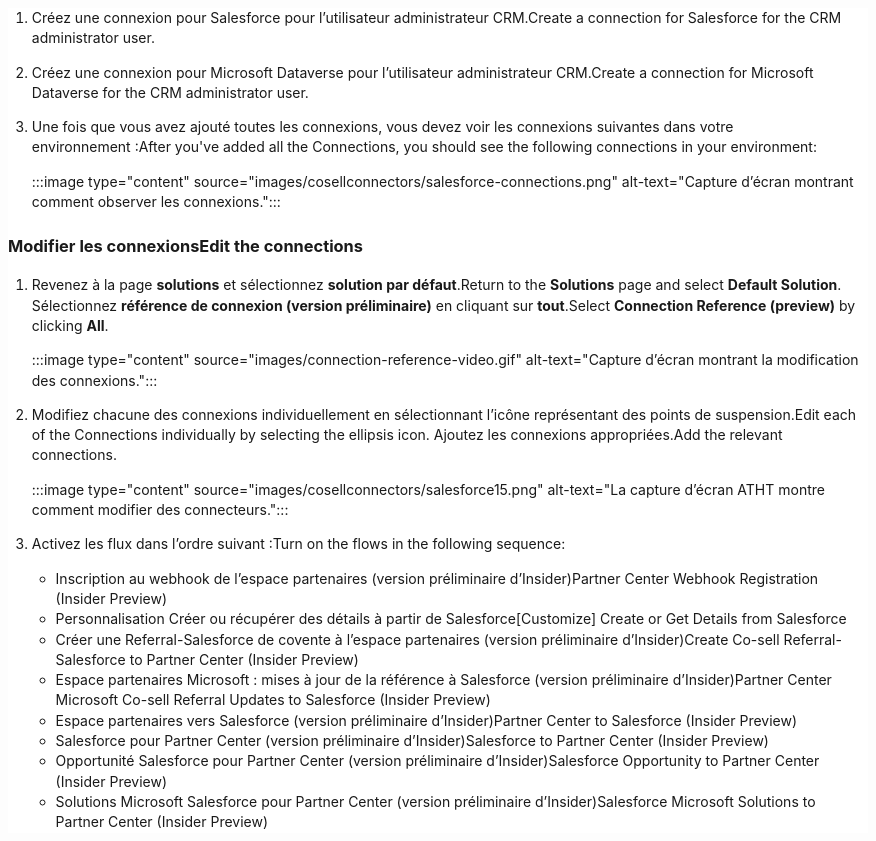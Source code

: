    1. <span data-ttu-id="58454-193">Créez une connexion pour Salesforce pour l’utilisateur administrateur CRM.</span><span class="sxs-lookup"><span data-stu-id="58454-193">Create a connection for Salesforce for the CRM administrator user.</span></span>
  
   1. <span data-ttu-id="58454-194">Créez une connexion pour Microsoft Dataverse pour l’utilisateur administrateur CRM.</span><span class="sxs-lookup"><span data-stu-id="58454-194">Create a connection for Microsoft Dataverse for the CRM administrator user.</span></span>

   1. <span data-ttu-id="58454-195">Une fois que vous avez ajouté toutes les connexions, vous devez voir les connexions suivantes dans votre environnement :</span><span class="sxs-lookup"><span data-stu-id="58454-195">After you've added all the Connections, you should see the following connections in your environment:</span></span>

        :::image type="content" source="images/cosellconnectors/salesforce-connections.png" alt-text="Capture d’écran montrant comment observer les connexions.":::

### <a name="edit-the-connections"></a><span data-ttu-id="58454-197">Modifier les connexions</span><span class="sxs-lookup"><span data-stu-id="58454-197">Edit the connections</span></span>

1. <span data-ttu-id="58454-198">Revenez à la page **solutions** et sélectionnez **solution par défaut**.</span><span class="sxs-lookup"><span data-stu-id="58454-198">Return to the **Solutions** page and select **Default Solution**.</span></span> <span data-ttu-id="58454-199">Sélectionnez **référence de connexion (version préliminaire)** en cliquant sur **tout**.</span><span class="sxs-lookup"><span data-stu-id="58454-199">Select **Connection Reference (preview)** by clicking **All**.</span></span>

   :::image type="content" source="images/connection-reference-video.gif" alt-text="Capture d’écran montrant la modification des connexions.":::

1. <span data-ttu-id="58454-201">Modifiez chacune des connexions individuellement en sélectionnant l’icône représentant des points de suspension.</span><span class="sxs-lookup"><span data-stu-id="58454-201">Edit each of the Connections individually by selecting the ellipsis icon.</span></span> <span data-ttu-id="58454-202">Ajoutez les connexions appropriées.</span><span class="sxs-lookup"><span data-stu-id="58454-202">Add the relevant connections.</span></span>

   :::image type="content" source="images/cosellconnectors/salesforce15.png" alt-text="La capture d’écran ATHT montre comment modifier des connecteurs.":::

1. <span data-ttu-id="58454-204">Activez les flux dans l’ordre suivant :</span><span class="sxs-lookup"><span data-stu-id="58454-204">Turn on the flows in the following sequence:</span></span>
   - <span data-ttu-id="58454-205">Inscription au webhook de l’espace partenaires (version préliminaire d’Insider)</span><span class="sxs-lookup"><span data-stu-id="58454-205">Partner Center Webhook Registration (Insider Preview)</span></span>
   - <span data-ttu-id="58454-206">Personnalisation Créer ou récupérer des détails à partir de Salesforce</span><span class="sxs-lookup"><span data-stu-id="58454-206">[Customize] Create or Get Details from Salesforce</span></span>
   - <span data-ttu-id="58454-207">Créer une Referral-Salesforce de covente à l’espace partenaires (version préliminaire d’Insider)</span><span class="sxs-lookup"><span data-stu-id="58454-207">Create Co-sell Referral-Salesforce to Partner Center (Insider Preview)</span></span>
   - <span data-ttu-id="58454-208">Espace partenaires Microsoft : mises à jour de la référence à Salesforce (version préliminaire d’Insider)</span><span class="sxs-lookup"><span data-stu-id="58454-208">Partner Center Microsoft Co-sell Referral Updates to Salesforce (Insider Preview)</span></span>  
   - <span data-ttu-id="58454-209">Espace partenaires vers Salesforce (version préliminaire d’Insider)</span><span class="sxs-lookup"><span data-stu-id="58454-209">Partner Center to Salesforce (Insider Preview)</span></span>
   - <span data-ttu-id="58454-210">Salesforce pour Partner Center (version préliminaire d’Insider)</span><span class="sxs-lookup"><span data-stu-id="58454-210">Salesforce to Partner Center (Insider Preview)</span></span>
   - <span data-ttu-id="58454-211">Opportunité Salesforce pour Partner Center (version préliminaire d’Insider)</span><span class="sxs-lookup"><span data-stu-id="58454-211">Salesforce Opportunity to Partner Center (Insider Preview)</span></span>
   - <span data-ttu-id="58454-212">Solutions Microsoft Salesforce pour Partner Center (version préliminaire d’Insider)</span><span class="sxs-lookup"><span data-stu-id="58454-212">Salesforce Microsoft Solutions to Partner Center (Insider Preview)</span></span>
